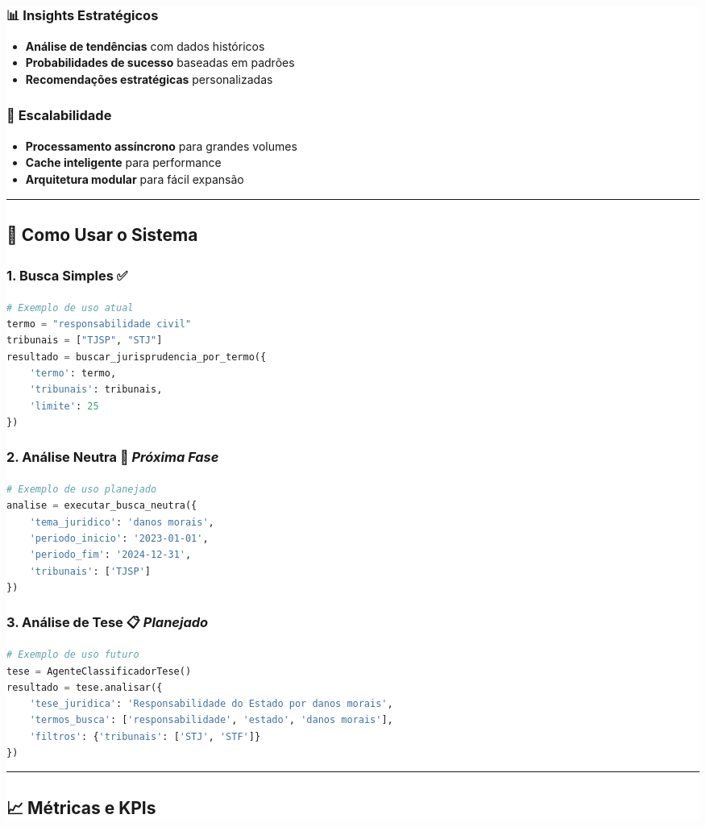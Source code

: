 ### 📊 **Insights Estratégicos**
- **Análise de tendências** com dados históricos
- **Probabilidades de sucesso** baseadas em padrões
- **Recomendações estratégicas** personalizadas

### 🔄 **Escalabilidade**
- **Processamento assíncrono** para grandes volumes
- **Cache inteligente** para performance
- **Arquitetura modular** para fácil expansão

---

## 🚀 Como Usar o Sistema

### 1. **Busca Simples** ✅
```python
# Exemplo de uso atual
termo = "responsabilidade civil"
tribunais = ["TJSP", "STJ"]
resultado = buscar_jurisprudencia_por_termo({
    'termo': termo,
    'tribunais': tribunais,
    'limite': 25
})
```

### 2. **Análise Neutra** 🔄 *Próxima Fase*
```python
# Exemplo de uso planejado
analise = executar_busca_neutra({
    'tema_juridico': 'danos morais',
    'periodo_inicio': '2023-01-01',
    'periodo_fim': '2024-12-31',
    'tribunais': ['TJSP']
})
```

### 3. **Análise de Tese** 📋 *Planejado*
```python
# Exemplo de uso futuro
tese = AgenteClassificadorTese()
resultado = tese.analisar({
    'tese_juridica': 'Responsabilidade do Estado por danos morais',
    'termos_busca': ['responsabilidade', 'estado', 'danos morais'],
    'filtros': {'tribunais': ['STJ', 'STF']}
})
```

---

## 📈 Métricas e KPIs
